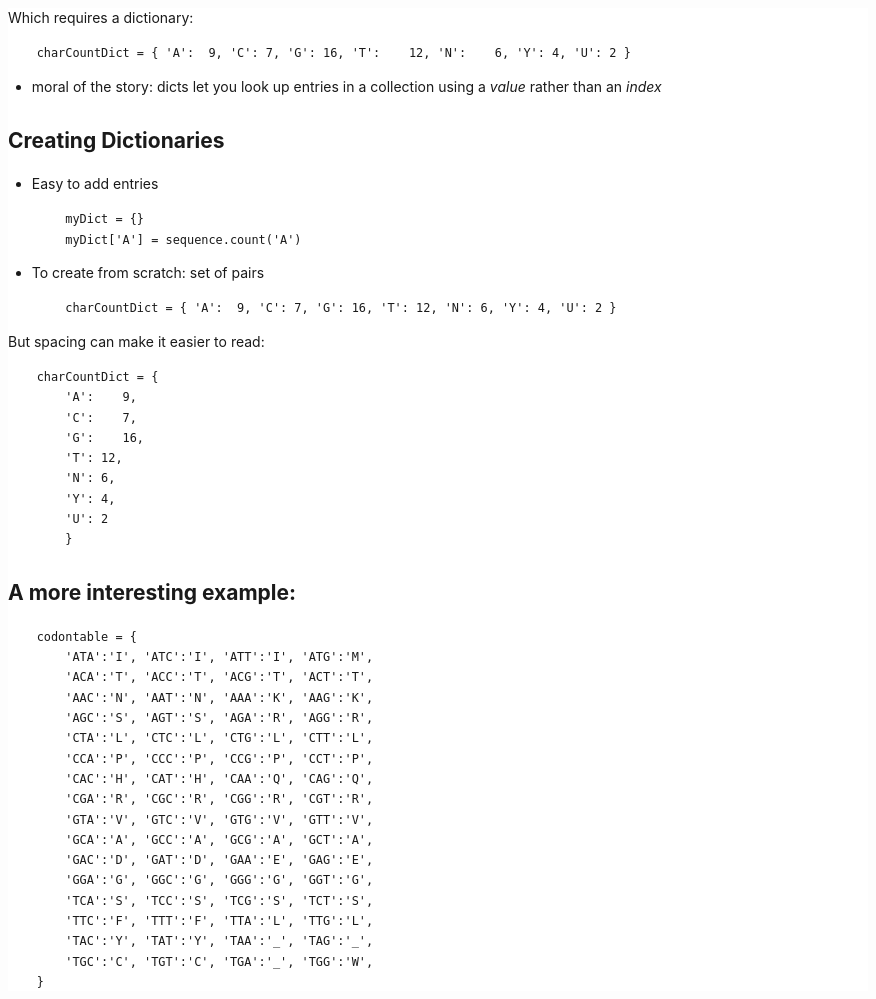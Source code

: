 Which requires a dictionary:

```
	charCountDict = { 'A':	9, 'C':	7, 'G':	16, 'T':	12, 'N':	6, 'Y':	4, 'U':	2 }
```

* moral of the story: dicts let you look up entries in a collection using a *value* rather than an *index*

## Creating Dictionaries

* Easy to add entries

```
		myDict = {}
		myDict['A'] = sequence.count('A')
```

* To create from scratch: set of pairs

```
		charCountDict = { 'A':	9, 'C':	7, 'G':	16, 'T': 12, 'N': 6, 'Y': 4, 'U': 2 }
```

But spacing can make it easier to read:

```
	charCountDict = { 
		'A':	9, 
		'C':	7, 
		'G':	16, 
		'T': 12, 
		'N': 6, 
		'Y': 4, 
		'U': 2 
		}
```

## A more interesting example:

```
    codontable = {
    	'ATA':'I', 'ATC':'I', 'ATT':'I', 'ATG':'M',
    	'ACA':'T', 'ACC':'T', 'ACG':'T', 'ACT':'T',
    	'AAC':'N', 'AAT':'N', 'AAA':'K', 'AAG':'K',
    	'AGC':'S', 'AGT':'S', 'AGA':'R', 'AGG':'R',
    	'CTA':'L', 'CTC':'L', 'CTG':'L', 'CTT':'L',
    	'CCA':'P', 'CCC':'P', 'CCG':'P', 'CCT':'P',
    	'CAC':'H', 'CAT':'H', 'CAA':'Q', 'CAG':'Q',
    	'CGA':'R', 'CGC':'R', 'CGG':'R', 'CGT':'R',
    	'GTA':'V', 'GTC':'V', 'GTG':'V', 'GTT':'V',
    	'GCA':'A', 'GCC':'A', 'GCG':'A', 'GCT':'A',
    	'GAC':'D', 'GAT':'D', 'GAA':'E', 'GAG':'E',
    	'GGA':'G', 'GGC':'G', 'GGG':'G', 'GGT':'G',
    	'TCA':'S', 'TCC':'S', 'TCG':'S', 'TCT':'S',
    	'TTC':'F', 'TTT':'F', 'TTA':'L', 'TTG':'L',
    	'TAC':'Y', 'TAT':'Y', 'TAA':'_', 'TAG':'_',
    	'TGC':'C', 'TGT':'C', 'TGA':'_', 'TGG':'W',
    }
```
